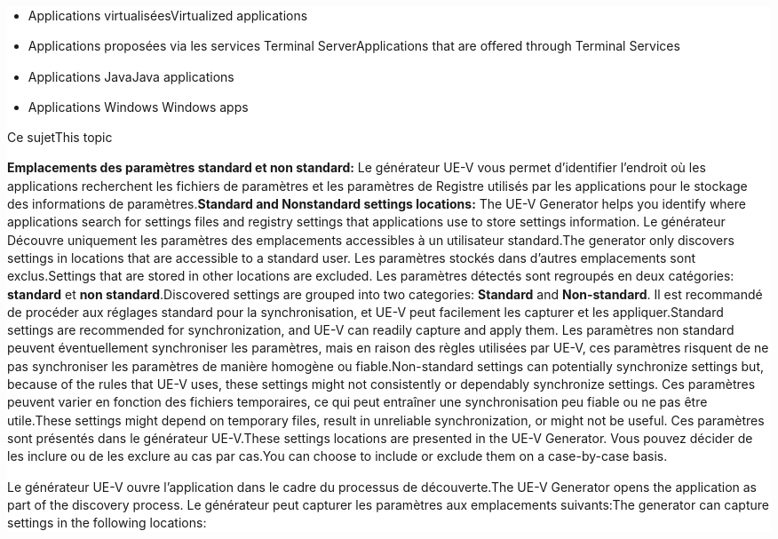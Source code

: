 -   <span data-ttu-id="10d45-110">Applications virtualisées</span><span class="sxs-lookup"><span data-stu-id="10d45-110">Virtualized applications</span></span>

-   <span data-ttu-id="10d45-111">Applications proposées via les services Terminal Server</span><span class="sxs-lookup"><span data-stu-id="10d45-111">Applications that are offered through Terminal Services</span></span>

-   <span data-ttu-id="10d45-112">Applications Java</span><span class="sxs-lookup"><span data-stu-id="10d45-112">Java applications</span></span>

-   <span data-ttu-id="10d45-113">Applications Windows  </span><span class="sxs-lookup"><span data-stu-id="10d45-113">Windows apps</span></span>

<span data-ttu-id="10d45-114">Ce sujet</span><span class="sxs-lookup"><span data-stu-id="10d45-114">This topic</span></span>

<span data-ttu-id="10d45-115">**Emplacements des paramètres standard et non standard:** Le générateur UE-V vous permet d’identifier l’endroit où les applications recherchent les fichiers de paramètres et les paramètres de Registre utilisés par les applications pour le stockage des informations de paramètres.</span><span class="sxs-lookup"><span data-stu-id="10d45-115">**Standard and Nonstandard settings locations:** The UE-V Generator helps you identify where applications search for settings files and registry settings that applications use to store settings information.</span></span> <span data-ttu-id="10d45-116">Le générateur Découvre uniquement les paramètres des emplacements accessibles à un utilisateur standard.</span><span class="sxs-lookup"><span data-stu-id="10d45-116">The generator only discovers settings in locations that are accessible to a standard user.</span></span> <span data-ttu-id="10d45-117">Les paramètres stockés dans d’autres emplacements sont exclus.</span><span class="sxs-lookup"><span data-stu-id="10d45-117">Settings that are stored in other locations are excluded.</span></span> <span data-ttu-id="10d45-118">Les paramètres détectés sont regroupés en deux catégories: **standard** et **non standard**.</span><span class="sxs-lookup"><span data-stu-id="10d45-118">Discovered settings are grouped into two categories: **Standard** and **Non-standard**.</span></span> <span data-ttu-id="10d45-119">Il est recommandé de procéder aux réglages standard pour la synchronisation, et UE-V peut facilement les capturer et les appliquer.</span><span class="sxs-lookup"><span data-stu-id="10d45-119">Standard settings are recommended for synchronization, and UE-V can readily capture and apply them.</span></span> <span data-ttu-id="10d45-120">Les paramètres non standard peuvent éventuellement synchroniser les paramètres, mais en raison des règles utilisées par UE-V, ces paramètres risquent de ne pas synchroniser les paramètres de manière homogène ou fiable.</span><span class="sxs-lookup"><span data-stu-id="10d45-120">Non-standard settings can potentially synchronize settings but, because of the rules that UE-V uses, these settings might not consistently or dependably synchronize settings.</span></span> <span data-ttu-id="10d45-121">Ces paramètres peuvent varier en fonction des fichiers temporaires, ce qui peut entraîner une synchronisation peu fiable ou ne pas être utile.</span><span class="sxs-lookup"><span data-stu-id="10d45-121">These settings might depend on temporary files, result in unreliable synchronization, or might not be useful.</span></span> <span data-ttu-id="10d45-122">Ces paramètres sont présentés dans le générateur UE-V.</span><span class="sxs-lookup"><span data-stu-id="10d45-122">These settings locations are presented in the UE-V Generator.</span></span> <span data-ttu-id="10d45-123">Vous pouvez décider de les inclure ou de les exclure au cas par cas.</span><span class="sxs-lookup"><span data-stu-id="10d45-123">You can choose to include or exclude them on a case-by-case basis.</span></span>

<span data-ttu-id="10d45-124">Le générateur UE-V ouvre l’application dans le cadre du processus de découverte.</span><span class="sxs-lookup"><span data-stu-id="10d45-124">The UE-V Generator opens the application as part of the discovery process.</span></span> <span data-ttu-id="10d45-125">Le générateur peut capturer les paramètres aux emplacements suivants:</span><span class="sxs-lookup"><span data-stu-id="10d45-125">The generator can capture settings in the following locations:</span></span>
